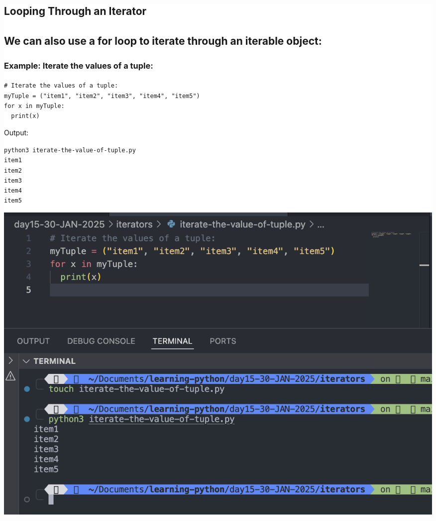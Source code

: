 #

## Looping Through an Iterator

## We can also use a for loop to iterate through an iterable object:

### Example: Iterate the values of a tuple:

```
# Iterate the values of a tuple:
myTuple = ("item1", "item2", "item3", "item4", "item5")
for x in myTuple:
  print(x)
```

Output:

```
python3 iterate-the-value-of-tuple.py
item1
item2
item3
item4
item5
```

![alt text](./images/image-3.png)
